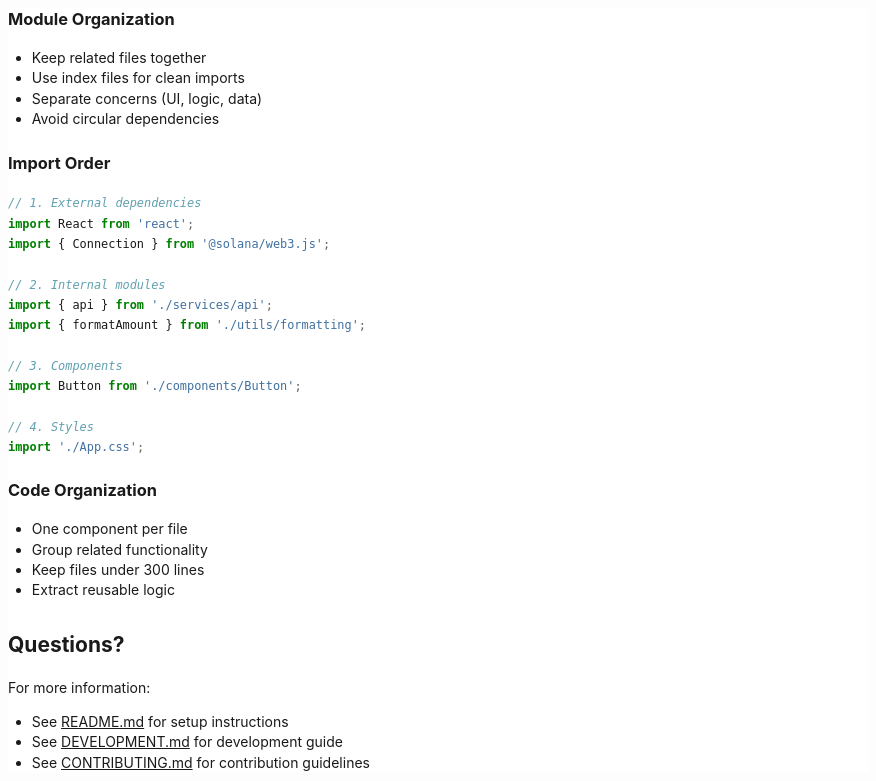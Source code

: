 ### Module Organization
- Keep related files together
- Use index files for clean imports
- Separate concerns (UI, logic, data)
- Avoid circular dependencies

### Import Order
```javascript
// 1. External dependencies
import React from 'react';
import { Connection } from '@solana/web3.js';

// 2. Internal modules
import { api } from './services/api';
import { formatAmount } from './utils/formatting';

// 3. Components
import Button from './components/Button';

// 4. Styles
import './App.css';
```

### Code Organization
- One component per file
- Group related functionality
- Keep files under 300 lines
- Extract reusable logic

## Questions?

For more information:
- See [README.md](README.md) for setup instructions
- See [DEVELOPMENT.md](DEVELOPMENT.md) for development guide
- See [CONTRIBUTING.md](CONTRIBUTING.md) for contribution guidelines
